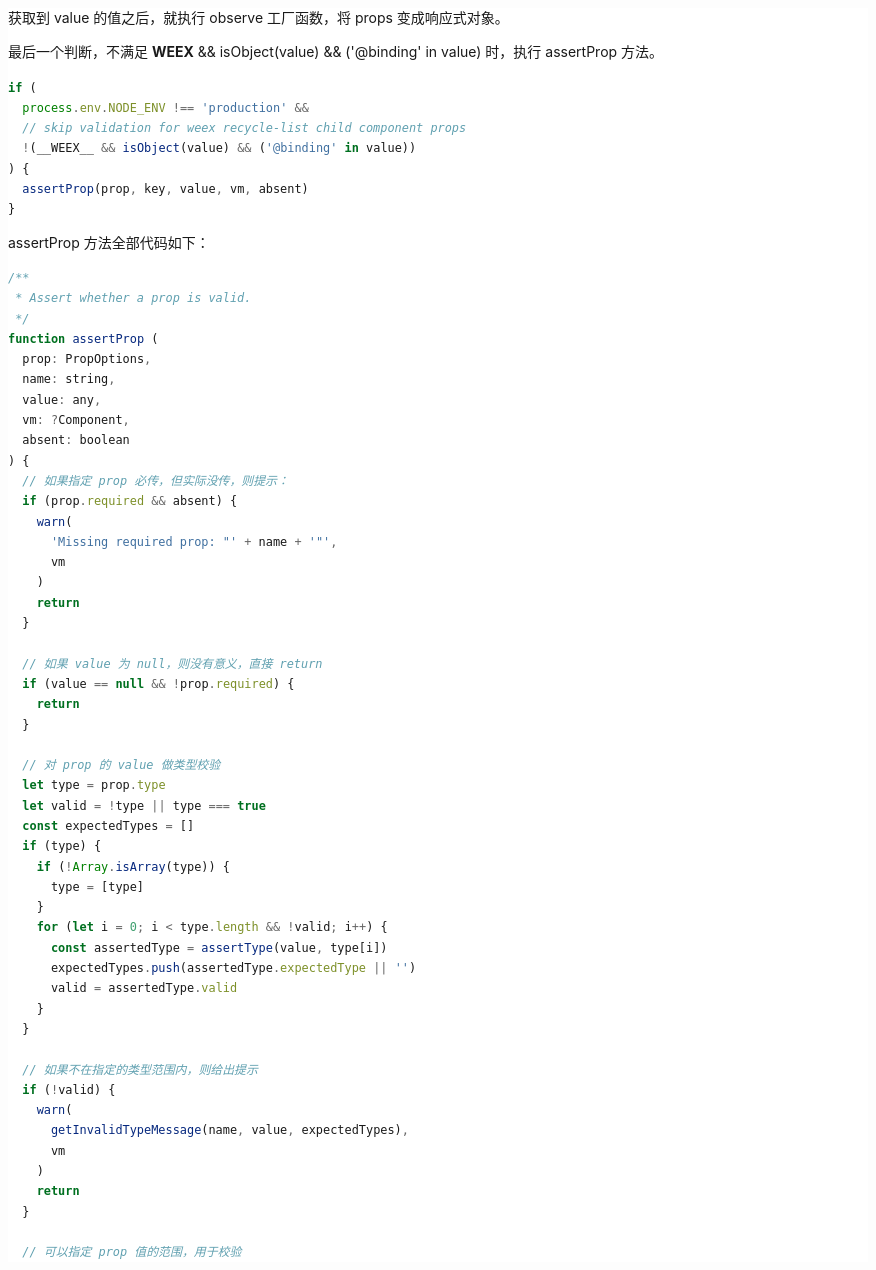 获取到 value 的值之后，就执行 observe 工厂函数，将 props 变成响应式对象。

最后一个判断，不满足 __WEEX__ && isObject(value) && ('@binding' in value) 时，执行 assertProp 方法。

``` javascript
if (
  process.env.NODE_ENV !== 'production' &&
  // skip validation for weex recycle-list child component props
  !(__WEEX__ && isObject(value) && ('@binding' in value))
) {
  assertProp(prop, key, value, vm, absent)
}
```

assertProp 方法全部代码如下：

``` javascript
/**
 * Assert whether a prop is valid.
 */
function assertProp (
  prop: PropOptions,
  name: string,
  value: any,
  vm: ?Component,
  absent: boolean
) {
  // 如果指定 prop 必传，但实际没传，则提示：
  if (prop.required && absent) {
    warn(
      'Missing required prop: "' + name + '"',
      vm
    )
    return
  }

  // 如果 value 为 null，则没有意义，直接 return
  if (value == null && !prop.required) {
    return
  }

  // 对 prop 的 value 做类型校验
  let type = prop.type
  let valid = !type || type === true
  const expectedTypes = []
  if (type) {
    if (!Array.isArray(type)) {
      type = [type]
    }
    for (let i = 0; i < type.length && !valid; i++) {
      const assertedType = assertType(value, type[i])
      expectedTypes.push(assertedType.expectedType || '')
      valid = assertedType.valid
    }
  }

  // 如果不在指定的类型范围内，则给出提示
  if (!valid) {
    warn(
      getInvalidTypeMessage(name, value, expectedTypes),
      vm
    )
    return
  }

  // 可以指定 prop 值的范围，用于校验
```
